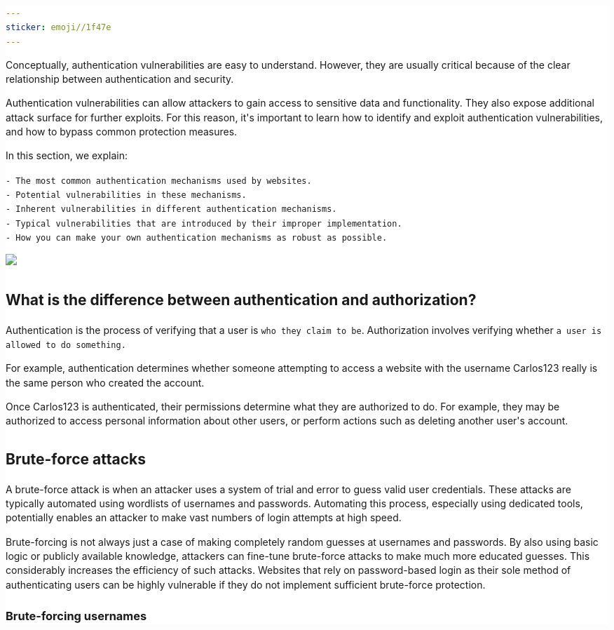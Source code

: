 ```yaml
---
sticker: emoji//1f47e
---
```


Conceptually, authentication vulnerabilities are easy to understand. However, they are usually critical because of the clear relationship between authentication and security.

Authentication vulnerabilities can allow attackers to gain access to sensitive data and functionality. They also expose additional attack surface for further exploits. For this reason, it's important to learn how to identify and exploit authentication vulnerabilities, and how to bypass common protection measures.

In this section, we explain:

```ad-summary
- The most common authentication mechanisms used by websites.
- Potential vulnerabilities in these mechanisms.
- Inherent vulnerabilities in different authentication mechanisms.
- Typical vulnerabilities that are introduced by their improper implementation.
- How you can make your own authentication mechanisms as robust as possible.
```

![](gitbook/cybersecurity/images/Pasted%252520image%25252020240918171637.png)


## What is the difference between authentication and authorization?

Authentication is the process of verifying that a user is `who they claim to be`. Authorization involves verifying whether `a user is allowed to do something.`

For example, authentication determines whether someone attempting to access a website with the username Carlos123 really is the same person who created the account.

Once Carlos123 is authenticated, their permissions determine what they are authorized to do. For example, they may be authorized to access personal information about other users, or perform actions such as deleting another user's account.


## Brute-force attacks

A brute-force attack is when an attacker uses a system of trial and error to guess valid user credentials. These attacks are typically automated using wordlists of usernames and passwords. Automating this process, especially using dedicated tools, potentially enables an attacker to make vast numbers of login attempts at high speed.

Brute-forcing is not always just a case of making completely random guesses at usernames and passwords. By also using basic logic or publicly available knowledge, attackers can fine-tune brute-force attacks to make much more educated guesses. This considerably increases the efficiency of such attacks. Websites that rely on password-based login as their sole method of authenticating users can be highly vulnerable if they do not implement sufficient brute-force protection.


### Brute-forcing usernames
